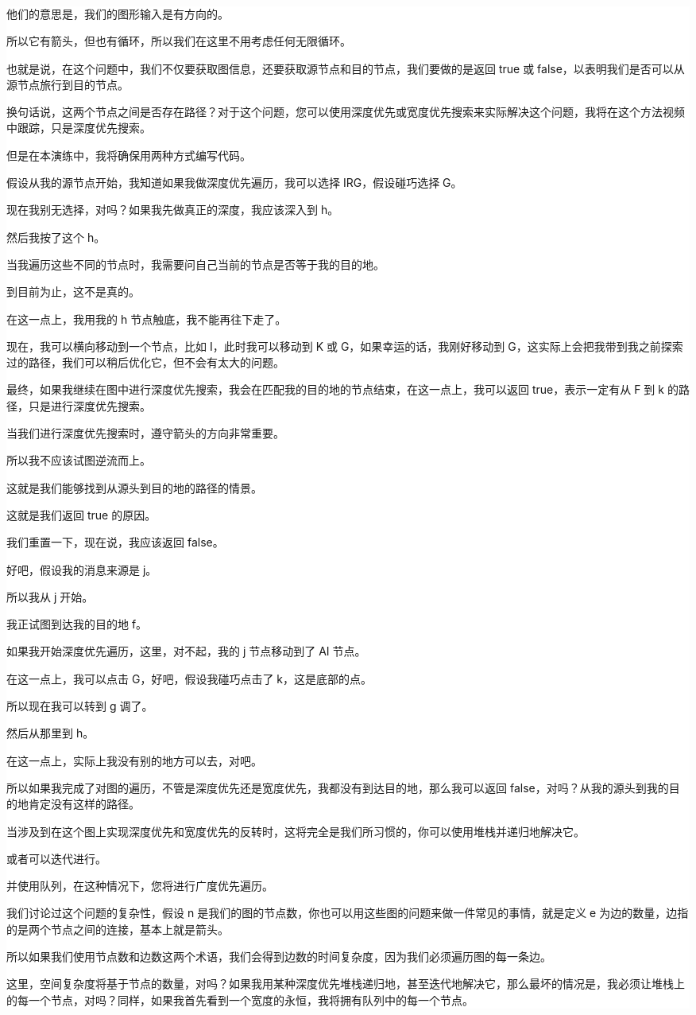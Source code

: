 他们的意思是，我们的图形输入是有方向的。

所以它有箭头，但也有循环，所以我们在这里不用考虑任何无限循环。

也就是说，在这个问题中，我们不仅要获取图信息，还要获取源节点和目的节点，我们要做的是返回 true 或 false，以表明我们是否可以从源节点旅行到目的节点。

换句话说，这两个节点之间是否存在路径？对于这个问题，您可以使用深度优先或宽度优先搜索来实际解决这个问题，我将在这个方法视频中跟踪，只是深度优先搜索。

但是在本演练中，我将确保用两种方式编写代码。

假设从我的源节点开始，我知道如果我做深度优先遍历，我可以选择 IRG，假设碰巧选择 G。

现在我别无选择，对吗？如果我先做真正的深度，我应该深入到 h。

然后我按了这个 h。

当我遍历这些不同的节点时，我需要问自己当前的节点是否等于我的目的地。

到目前为止，这不是真的。

在这一点上，我用我的 h 节点触底，我不能再往下走了。

现在，我可以横向移动到一个节点，比如 I，此时我可以移动到 K 或 G，如果幸运的话，我刚好移动到 G，这实际上会把我带到我之前探索过的路径，我们可以稍后优化它，但不会有太大的问题。

最终，如果我继续在图中进行深度优先搜索，我会在匹配我的目的地的节点结束，在这一点上，我可以返回 true，表示一定有从 F 到 k 的路径，只是进行深度优先搜索。

当我们进行深度优先搜索时，遵守箭头的方向非常重要。

所以我不应该试图逆流而上。

这就是我们能够找到从源头到目的地的路径的情景。

这就是我们返回 true 的原因。

我们重置一下，现在说，我应该返回 false。

好吧，假设我的消息来源是 j。

所以我从 j 开始。

我正试图到达我的目的地 f。

如果我开始深度优先遍历，这里，对不起，我的 j 节点移动到了 AI 节点。

在这一点上，我可以点击 G，好吧，假设我碰巧点击了 k，这是底部的点。

所以现在我可以转到 g 调了。

然后从那里到 h。

在这一点上，实际上我没有别的地方可以去，对吧。

所以如果我完成了对图的遍历，不管是深度优先还是宽度优先，我都没有到达目的地，那么我可以返回 false，对吗？从我的源头到我的目的地肯定没有这样的路径。

当涉及到在这个图上实现深度优先和宽度优先的反转时，这将完全是我们所习惯的，你可以使用堆栈并递归地解决它。

或者可以迭代进行。

并使用队列，在这种情况下，您将进行广度优先遍历。

我们讨论过这个问题的复杂性，假设 n 是我们的图的节点数，你也可以用这些图的问题来做一件常见的事情，就是定义 e 为边的数量，边指的是两个节点之间的连接，基本上就是箭头。

所以如果我们使用节点数和边数这两个术语，我们会得到边数的时间复杂度，因为我们必须遍历图的每一条边。

这里，空间复杂度将基于节点的数量，对吗？如果我用某种深度优先堆栈递归地，甚至迭代地解决它，那么最坏的情况是，我必须让堆栈上的每一个节点，对吗？同样，如果我首先看到一个宽度的永恒，我将拥有队列中的每一个节点。
